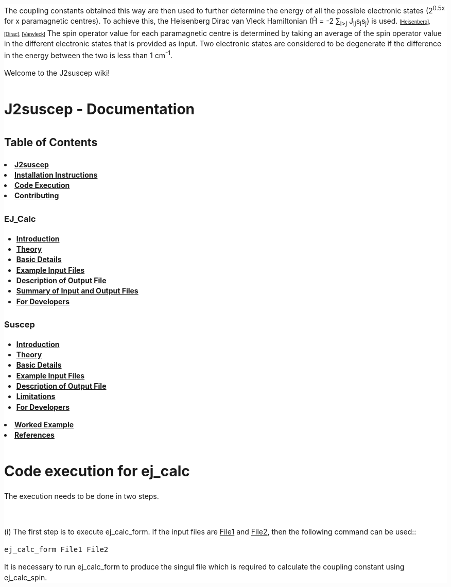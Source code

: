 
<p>The coupling constants obtained this way are then used to further determine the energy of all the possible electronic states (2<sup>0.5x</sup> for 
x paramagnetic centres). To achieve this, the Heisenberg Dirac van Vleck Hamiltonian (H&#770 = -2 &sum;<sub>i>j</sub> J<sub>ij</sub>s<sub>i</sub>s<sub>j</sub>) is used.
<font face="Arial, Helvetica, sans-serif" size="-2">[<a href="refs#Heisenberg" class="showTip Heisenberg">Heisenberg</a>], [<a href="refs#Dirac" 
class="showTip Dirac">Dirac</a>], [<a href="refs#Vanvleck" class="showTip Vanvleck">Vanvleck</a>]</font>  
The spin operator value for each paramagnetic centre is determined by taking an average of the spin operator value in the different electronic states that 
is provided as input. Two electronic states are considered to be degenerate if the difference in the energy between the two is less than 1 cm<sup>-1</sup>.</p>


</body></html>
Welcome to the J2suscep wiki!

<h1>J2suscep - Documentation</h1>
<h2>Table of Contents</h2>
<li><A HREF="j2suscep"><strong>J2suscep</strong></A>   </li>
<li><A HREF="Installation"><strong>Installation Instructions</strong></A>   </li>
<li><A HREF="Execution"><strong>Code Execution</strong></A>   </li>
<li><A HREF="contribution"><strong>Contributing</strong></A>   </li>
<h3> EJ_Calc </h3>
<ul>
  <li><A HREF="1a_introduction"><strong>Introduction</strong></A>   </li>
  <li><strong><a href="1b_theory">Theory</a></strong>
  <li><strong><A HREF="1c_basic_details">Basic Details</A></strong></li>
  <li><strong><A HREF="1e_example">Example Input Files</A></strong></li>
  <li><strong><A HREF="1f_output_file_description">Description of Output File</A></strong></li>
  <li><strong><A HREF="1g_file_summary">Summary of Input and Output Files</A></strong></li>
  <li><strong><A HREF="1h_developers">For Developers</A></strong>  </li>
  </ul>
</li>

<h3>Suscep </h3>
<ul>
  <li><A HREF="2a_introduction"><strong>Introduction</strong></A>   </li>
  <li><strong><a href="2b_theory">Theory</a></strong>
  <li><strong><A HREF="2c_basic_details">Basic Details</A></strong></li>
  <li><strong><A HREF="2e_example">Example Input Files</A></strong></li>
  <li><strong><A HREF="2f_output_file_description">Description of Output File</A></strong></li>
  <li><strong><A HREF="2g_limitations">Limitations</A></strong></li>
  <li><strong><A HREF="2h_developers">For Developers</A></strong>  </li>
  </ul>
</li>
<li><A HREF="worked_example"><strong>Worked Example</strong></A>   </li>
<li><a href="refs"><strong>References</a></strong></li>
</body></html>
<html><head></head><body>
<h1>Code execution for ej_calc</h1>

<p>The execution needs to be done in two steps.</p>
<br>
<p>(i)	The first step is to execute ej_calc_form. If the input files are <a href="#format-of-file1">File1</a> and <a href="#format-of-file2">File2</a>, then the following command can be used:: </p>
<pre>ej_calc_form File1 File2</pre>
<p>It is necessary to run ej_calc_form to produce the singul file which is required to calculate the coupling constant using ej_calc_spin.</p>
